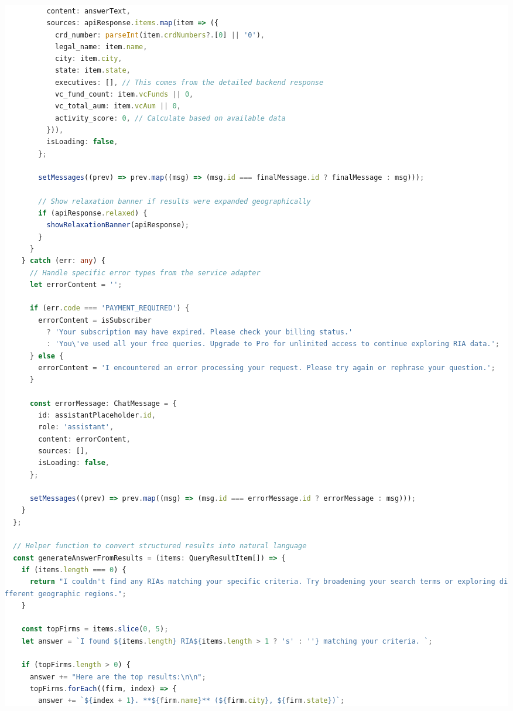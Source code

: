 ```typescript
          content: answerText,
          sources: apiResponse.items.map(item => ({
            crd_number: parseInt(item.crdNumbers?.[0] || '0'),
            legal_name: item.name,
            city: item.city,
            state: item.state,
            executives: [], // This comes from the detailed backend response
            vc_fund_count: item.vcFunds || 0,
            vc_total_aum: item.vcAum || 0,
            activity_score: 0, // Calculate based on available data
          })),
          isLoading: false,
        };
        
        setMessages((prev) => prev.map((msg) => (msg.id === finalMessage.id ? finalMessage : msg)));
        
        // Show relaxation banner if results were expanded geographically
        if (apiResponse.relaxed) {
          showRelaxationBanner(apiResponse);
        }
      }
    } catch (err: any) {
      // Handle specific error types from the service adapter
      let errorContent = '';
      
      if (err.code === 'PAYMENT_REQUIRED') {
        errorContent = isSubscriber 
          ? 'Your subscription may have expired. Please check your billing status.'
          : 'You\'ve used all your free queries. Upgrade to Pro for unlimited access to continue exploring RIA data.';
      } else {
        errorContent = 'I encountered an error processing your request. Please try again or rephrase your question.';
      }
      
      const errorMessage: ChatMessage = {
        id: assistantPlaceholder.id,
        role: 'assistant',
        content: errorContent,
        sources: [],
        isLoading: false,
      };
      
      setMessages((prev) => prev.map((msg) => (msg.id === errorMessage.id ? errorMessage : msg)));
    }
  };

  // Helper function to convert structured results into natural language
  const generateAnswerFromResults = (items: QueryResultItem[]) => {
    if (items.length === 0) {
      return "I couldn't find any RIAs matching your specific criteria. Try broadening your search terms or exploring different geographic regions.";
    }
    
    const topFirms = items.slice(0, 5);
    let answer = `I found ${items.length} RIA${items.length > 1 ? 's' : ''} matching your criteria. `;
    
    if (topFirms.length > 0) {
      answer += "Here are the top results:\n\n";
      topFirms.forEach((firm, index) => {
        answer += `${index + 1}. **${firm.name}** (${firm.city}, ${firm.state})`;
```